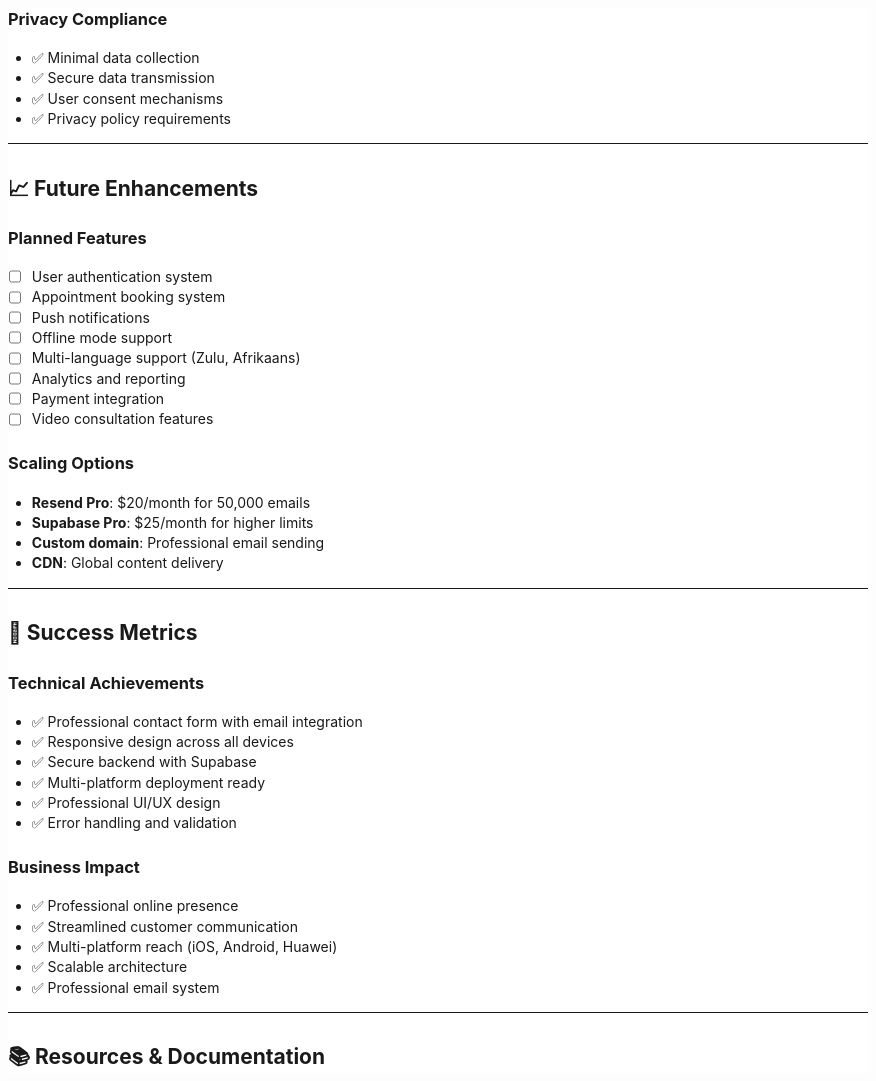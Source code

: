 ### Privacy Compliance
- ✅ Minimal data collection
- ✅ Secure data transmission
- ✅ User consent mechanisms
- ✅ Privacy policy requirements

---

## 📈 Future Enhancements

### Planned Features
- [ ] User authentication system
- [ ] Appointment booking system
- [ ] Push notifications
- [ ] Offline mode support
- [ ] Multi-language support (Zulu, Afrikaans)
- [ ] Analytics and reporting
- [ ] Payment integration
- [ ] Video consultation features

### Scaling Options
- **Resend Pro**: $20/month for 50,000 emails
- **Supabase Pro**: $25/month for higher limits
- **Custom domain**: Professional email sending
- **CDN**: Global content delivery

---

## 🎉 Success Metrics

### Technical Achievements
- ✅ Professional contact form with email integration
- ✅ Responsive design across all devices
- ✅ Secure backend with Supabase
- ✅ Multi-platform deployment ready
- ✅ Professional UI/UX design
- ✅ Error handling and validation

### Business Impact
- ✅ Professional online presence
- ✅ Streamlined customer communication
- ✅ Multi-platform reach (iOS, Android, Huawei)
- ✅ Scalable architecture
- ✅ Professional email system

---

## 📚 Resources & Documentation
